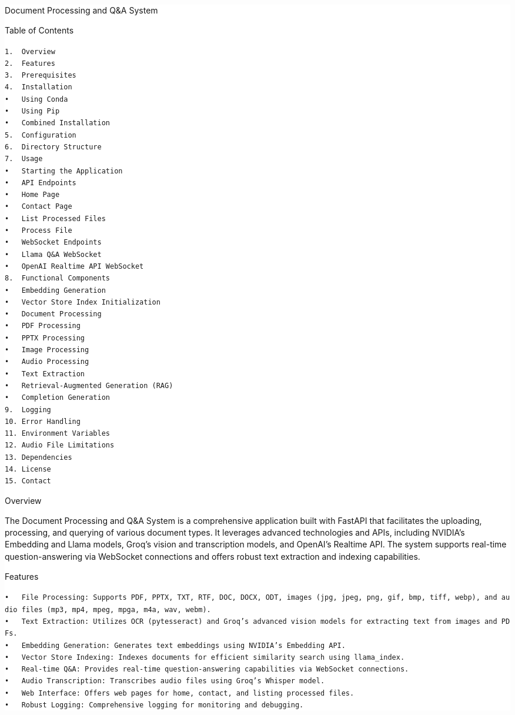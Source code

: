 Document Processing and Q&A System

Table of Contents

	1.	Overview
	2.	Features
	3.	Prerequisites
	4.	Installation
	•	Using Conda
	•	Using Pip
	•	Combined Installation
	5.	Configuration
	6.	Directory Structure
	7.	Usage
	•	Starting the Application
	•	API Endpoints
	•	Home Page
	•	Contact Page
	•	List Processed Files
	•	Process File
	•	WebSocket Endpoints
	•	Llama Q&A WebSocket
	•	OpenAI Realtime API WebSocket
	8.	Functional Components
	•	Embedding Generation
	•	Vector Store Index Initialization
	•	Document Processing
	•	PDF Processing
	•	PPTX Processing
	•	Image Processing
	•	Audio Processing
	•	Text Extraction
	•	Retrieval-Augmented Generation (RAG)
	•	Completion Generation
	9.	Logging
	10.	Error Handling
	11.	Environment Variables
	12.	Audio File Limitations
	13.	Dependencies
	14.	License
	15.	Contact

Overview

The Document Processing and Q&A System is a comprehensive application built with FastAPI that facilitates the uploading, processing, and querying of various document types. It leverages advanced technologies and APIs, including NVIDIA’s Embedding and Llama models, Groq’s vision and transcription models, and OpenAI’s Realtime API. The system supports real-time question-answering via WebSocket connections and offers robust text extraction and indexing capabilities.

Features

	•	File Processing: Supports PDF, PPTX, TXT, RTF, DOC, DOCX, ODT, images (jpg, jpeg, png, gif, bmp, tiff, webp), and audio files (mp3, mp4, mpeg, mpga, m4a, wav, webm).
	•	Text Extraction: Utilizes OCR (pytesseract) and Groq’s advanced vision models for extracting text from images and PDFs.
	•	Embedding Generation: Generates text embeddings using NVIDIA’s Embedding API.
	•	Vector Store Indexing: Indexes documents for efficient similarity search using llama_index.
	•	Real-time Q&A: Provides real-time question-answering capabilities via WebSocket connections.
	•	Audio Transcription: Transcribes audio files using Groq’s Whisper model.
	•	Web Interface: Offers web pages for home, contact, and listing processed files.
	•	Robust Logging: Comprehensive logging for monitoring and debugging.
